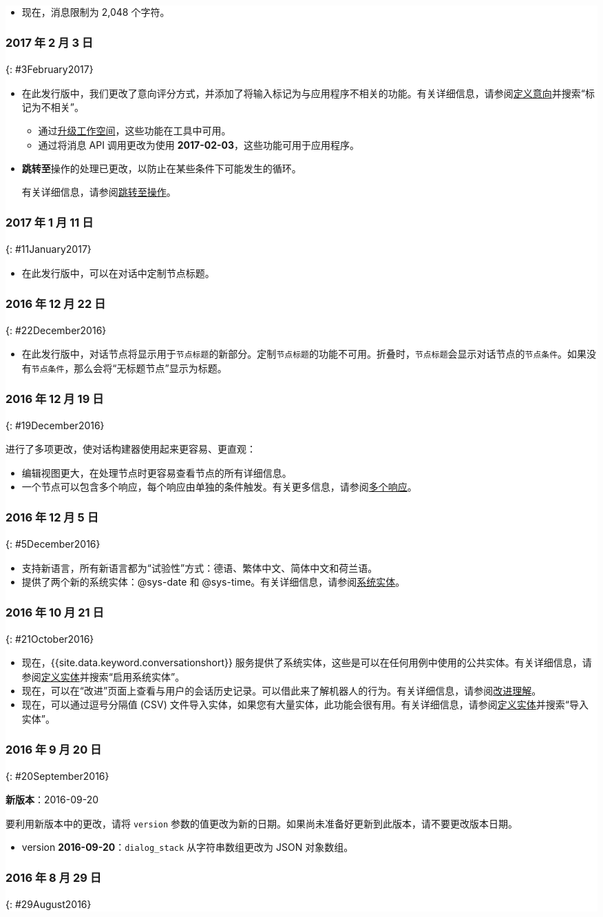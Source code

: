 - 现在，消息限制为 2,048 个字符。

### 2017 年 2 月 3 日
{: #3February2017}

- 在此发行版中，我们更改了意向评分方式，并添加了将输入标记为与应用程序不相关的功能。有关详细信息，请参阅[定义意向](intents.html#mark-irrelevant)并搜索“标记为不相关”。
    - 通过[升级工作空间](upgrading.html)，这些功能在工具中可用。
    - 通过将消息 API 调用更改为使用 **2017-02-03**，这些功能可用于应用程序。
- **跳转至**操作的处理已更改，以防止在某些条件下可能发生的循环。

    有关详细信息，请参阅[跳转至操作](dialog-build.html#jump-to)。

### 2017 年 1 月 11 日
{: #11January2017}

- 在此发行版中，可以在对话中定制节点标题。

### 2016 年 12 月 22 日
{: #22December2016}

- 在此发行版中，对话节点将显示用于`节点标题`的新部分。定制`节点标题`的功能不可用。折叠时，`节点标题`会显示对话节点的`节点条件`。如果没有`节点条件`，那么会将“无标题节点”显示为标题。

### 2016 年 12 月 19 日
{: #19December2016}

进行了多项更改，使对话构建器使用起来更容易、更直观：

- 编辑视图更大，在处理节点时更容易查看节点的所有详细信息。
- 一个节点可以包含多个响应，每个响应由单独的条件触发。有关更多信息，请参阅[多个响应](dialog-build.html#responses)。

### 2016 年 12 月 5 日
{: #5December2016}

- 支持新语言，所有新语言都为“试验性”方式：德语、繁体中文、简体中文和荷兰语。
- 提供了两个新的系统实体：@sys-date 和 @sys-time。有关详细信息，请参阅[系统实体](system-entities.html)。

### 2016 年 10 月 21 日
{: #21October2016}

- 现在，{{site.data.keyword.conversationshort}} 服务提供了系统实体，这些是可以在任何用例中使用的公共实体。有关详细信息，请参阅[定义实体](entities.html)并搜索“启用系统实体”。
- 现在，可以在“改进”页面上查看与用户的会话历史记录。可以借此来了解机器人的行为。有关详细信息，请参阅[改进理解](logs.html)。
- 现在，可以通过逗号分隔值 (CSV) 文件导入实体，如果您有大量实体，此功能会很有用。有关详细信息，请参阅[定义实体](entities.html)并搜索“导入实体”。

### 2016 年 9 月 20 日
{: #20September2016}

**新版本**：2016-09-20

要利用新版本中的更改，请将 `version` 参数的值更改为新的日期。如果尚未准备好更新到此版本，请不要更改版本日期。

- version **2016-09-20**：`dialog_stack` 从字符串数组更改为 JSON 对象数组。

### 2016 年 8 月 29 日
{: #29August2016}
